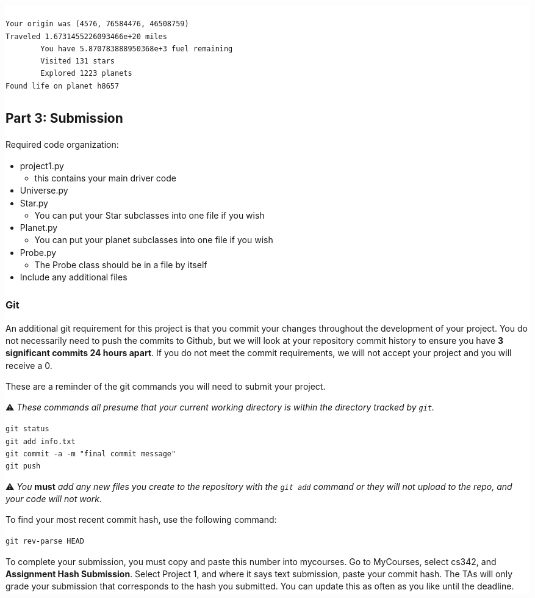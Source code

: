 ```

Your origin was (4576, 76584476, 46508759)
Traveled 1.6731455226093466e+20 miles
        You have 5.870783888950368e+3 fuel remaining
        Visited 131 stars
        Explored 1223 planets
Found life on planet h8657
```

## Part 3: Submission

Required code organization:
* project1.py
    * this contains your main driver code
* Universe.py
* Star.py
    * You can put your Star subclasses into one file if you wish
* Planet.py
    * You can put your planet subclasses into one file if you wish
* Probe.py
    * The Probe class should be in a file by itself
* Include any additional files

### Git

An additional git requirement for this project is that you commit your changes throughout the development of your project. You do not necessarily need to push the commits to Github, but we will look at your repository commit history to ensure you have **3 significant commits 24 hours apart**. If you do not meet the commit requirements, we will not accept your project and you will receive a 0.

These are a reminder of the git commands you will need to submit your project.

:warning: *These commands all presume that your current working directory is within the directory tracked by `git`.*

```shell
git status
git add info.txt
git commit -a -m "final commit message"
git push
```
:warning: *You* __must__ *add any new files you create to the repository with the `git add` command or they will not upload to the repo, and your code will not work.*

To find your most recent commit hash, use the following command:

```shell
git rev-parse HEAD
```    



To complete your submission, you must copy and paste this number into mycourses. Go to MyCourses, select cs342, and **Assignment Hash Submission**. Select Project 1, and where it says text submission, paste your commit hash. The TAs will only grade your submission that corresponds to the hash you submitted. You can update this as often as you like until the deadline.

